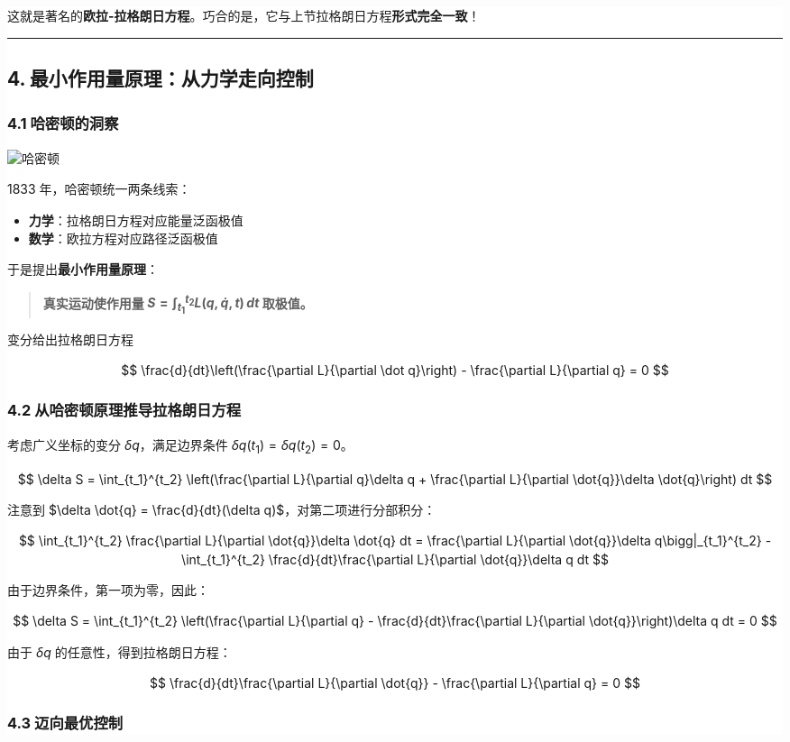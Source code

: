 这就是著名的**欧拉-拉格朗日方程**。巧合的是，它与上节拉格朗日方程**形式完全一致**！

---

## 4. 最小作用量原理：从力学走向控制

### 4.1 哈密顿的洞察

![哈密顿](https://upload.wikimedia.org/wikipedia/commons/thumb/f/f6/William_Rowan_Hamilton_portrait_oval_combined.png/330px-William_Rowan_Hamilton_portrait_oval_combined.png)

1833 年，哈密顿统一两条线索：  
- **力学**：拉格朗日方程对应能量泛函极值  
- **数学**：欧拉方程对应路径泛函极值  

于是提出**最小作用量原理**：

> **真实运动使作用量 $S = \int_{t_1}^{t_2} L(q,\dot q,t)\,dt$ 取极值。**

变分给出拉格朗日方程

$$
\frac{d}{dt}\left(\frac{\partial L}{\partial \dot q}\right) - \frac{\partial L}{\partial q} = 0
$$

### 4.2 从哈密顿原理推导拉格朗日方程

考虑广义坐标的变分 $\delta q$，满足边界条件 $\delta q(t_1) = \delta q(t_2) = 0$。

$$
\delta S = \int_{t_1}^{t_2} \left(\frac{\partial L}{\partial q}\delta q + \frac{\partial L}{\partial \dot{q}}\delta \dot{q}\right) dt
$$

注意到 $\delta \dot{q} = \frac{d}{dt}(\delta q)$，对第二项进行分部积分：

$$
\int_{t_1}^{t_2} \frac{\partial L}{\partial \dot{q}}\delta \dot{q} dt = \frac{\partial L}{\partial \dot{q}}\delta q\bigg|_{t_1}^{t_2} - \int_{t_1}^{t_2} \frac{d}{dt}\frac{\partial L}{\partial \dot{q}}\delta q dt
$$

由于边界条件，第一项为零，因此：

$$
\delta S = \int_{t_1}^{t_2} \left(\frac{\partial L}{\partial q} - \frac{d}{dt}\frac{\partial L}{\partial \dot{q}}\right)\delta q dt = 0
$$

由于 $\delta q$ 的任意性，得到拉格朗日方程：

$$
\frac{d}{dt}\frac{\partial L}{\partial \dot{q}} - \frac{\partial L}{\partial q} = 0
$$

### 4.3 迈向最优控制
